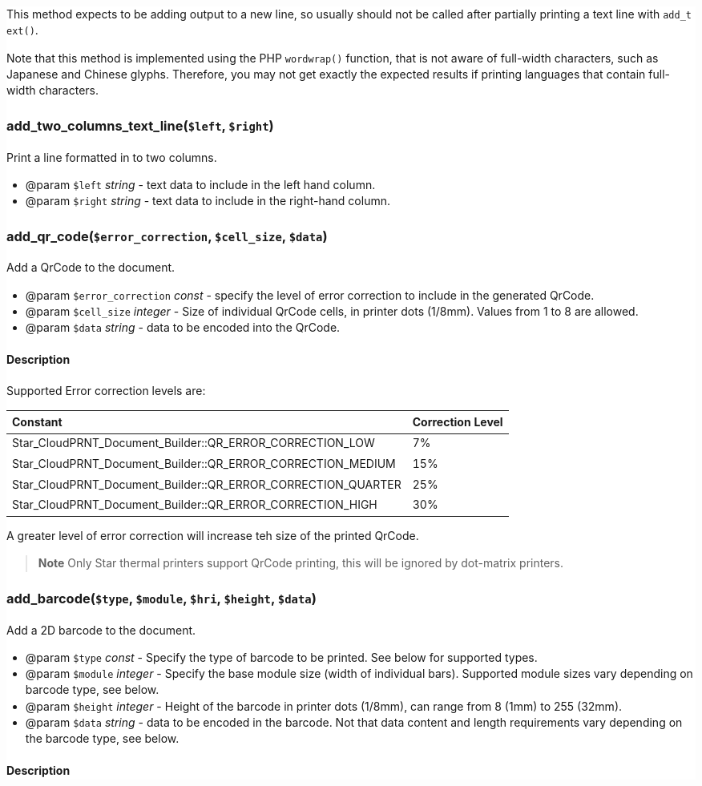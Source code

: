 This method expects to be adding output to a new line, so usually should not be called after partially printing a text line with `add_text()`.

Note that this method is implemented using the PHP `wordwrap()` function, that is not aware of full-width characters, such as Japanese and Chinese glyphs. Therefore, you may not get exactly the expected results if printing languages that contain full-width characters.

### add_two_columns_text_line(`$left`, `$right`)

Print a line formatted in to two columns.

- @param `$left` *string* - text data to include in the left hand column.
- @param `$right` *string* - text data to include in the right-hand column.

### add_qr_code(`$error_correction`, `$cell_size`, `$data`)

Add a QrCode to the document.

- @param `$error_correction` *const* - specify the level of error correction to include in the generated QrCode.
- @param `$cell_size` *integer* - Size of individual QrCode cells, in printer dots (1/8mm). Values from 1 to 8 are allowed.
- @param `$data` *string* - data to be encoded into the QrCode.

#### Description

Supported Error correction levels are:

Constant | Correction Level
:--------|:----------------
Star_CloudPRNT_Document_Builder::QR_ERROR_CORRECTION_LOW         | 7%
Star_CloudPRNT_Document_Builder::QR_ERROR_CORRECTION_MEDIUM      | 15%
Star_CloudPRNT_Document_Builder::QR_ERROR_CORRECTION_QUARTER     | 25%
Star_CloudPRNT_Document_Builder::QR_ERROR_CORRECTION_HIGH        | 30%

A greater level of error correction will increase teh size of the printed QrCode.

> **Note** Only Star thermal printers support QrCode printing, this will be ignored by dot-matrix printers.

### add_barcode(`$type`, `$module`, `$hri`, `$height`, `$data`)

Add a 2D barcode to the document.

- @param `$type` *const* - Specify the type of barcode to be printed. See below for supported types.
- @param `$module` *integer* - Specify the base module size (width of individual bars). Supported module sizes vary depending on barcode type, see below.
- @param `$height` *integer* - Height of the barcode in printer dots (1/8mm), can range from 8 (1mm) to 255 (32mm).
- @param `$data` *string* - data to be encoded in the barcode. Not that data content and length requirements vary depending on the barcode type, see below.

#### Description
